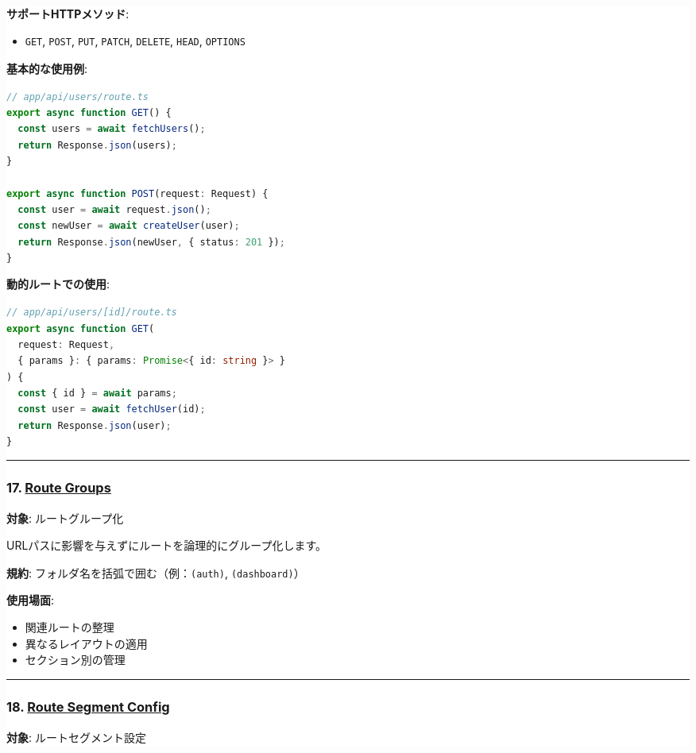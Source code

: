 **サポートHTTPメソッド**:

- `GET`, `POST`, `PUT`, `PATCH`, `DELETE`, `HEAD`, `OPTIONS`

**基本的な使用例**:

```typescript
// app/api/users/route.ts
export async function GET() {
  const users = await fetchUsers();
  return Response.json(users);
}

export async function POST(request: Request) {
  const user = await request.json();
  const newUser = await createUser(user);
  return Response.json(newUser, { status: 201 });
}
```

**動的ルートでの使用**:

```typescript
// app/api/users/[id]/route.ts
export async function GET(
  request: Request,
  { params }: { params: Promise<{ id: string }> }
) {
  const { id } = await params;
  const user = await fetchUser(id);
  return Response.json(user);
}
```

---

### 17. [Route Groups](./file-conventions/17-route-groups.md)

**対象**: ルートグループ化

URLパスに影響を与えずにルートを論理的にグループ化します。

**規約**: フォルダ名を括弧で囲む（例：`(auth)`, `(dashboard)`）

**使用場面**:

- 関連ルートの整理
- 異なるレイアウトの適用
- セクション別の管理

---

### 18. [Route Segment Config](./file-conventions/18-route-segment-config.md)

**対象**: ルートセグメント設定
